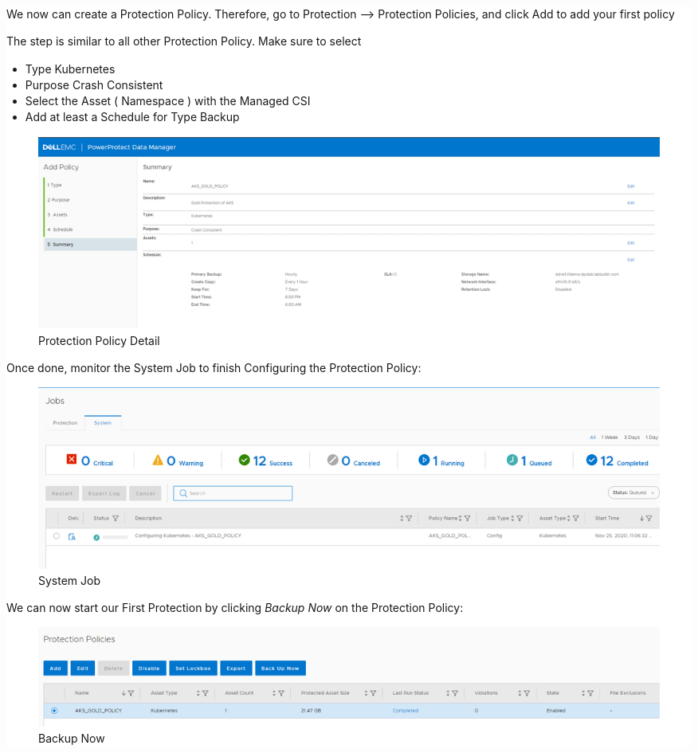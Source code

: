 We now can create a Protection Policy. Therefore, go to Protection --> Protection Policies, and click Add to add your first policy

The step is similar to all other Protection Policy.
Make sure to select
- Type Kubernetes
- Purpose Crash Consistent
- Select the Asset ( Namespace ) with the Managed CSI
- Add at least a Schedule for Type Backup
<figure class="full">
	<img src="/images/proitection_policy_detail.png" alt="">
	<figcaption>Protection Policy Detail</figcaption>
</figure>

Once done, monitor the System Job to finish Configuring the Protection Policy:
<figure class="full">
	<img src="/images/system_job.png" alt="">
	<figcaption>System Job</figcaption>
</figure>

We can now start our First Protection by clicking *Backup Now* on the Protection Policy:
<figure class="full">
	<img src="/images/backup_now.png" alt="">
	<figcaption>Backup Now</figcaption>
</figure>
